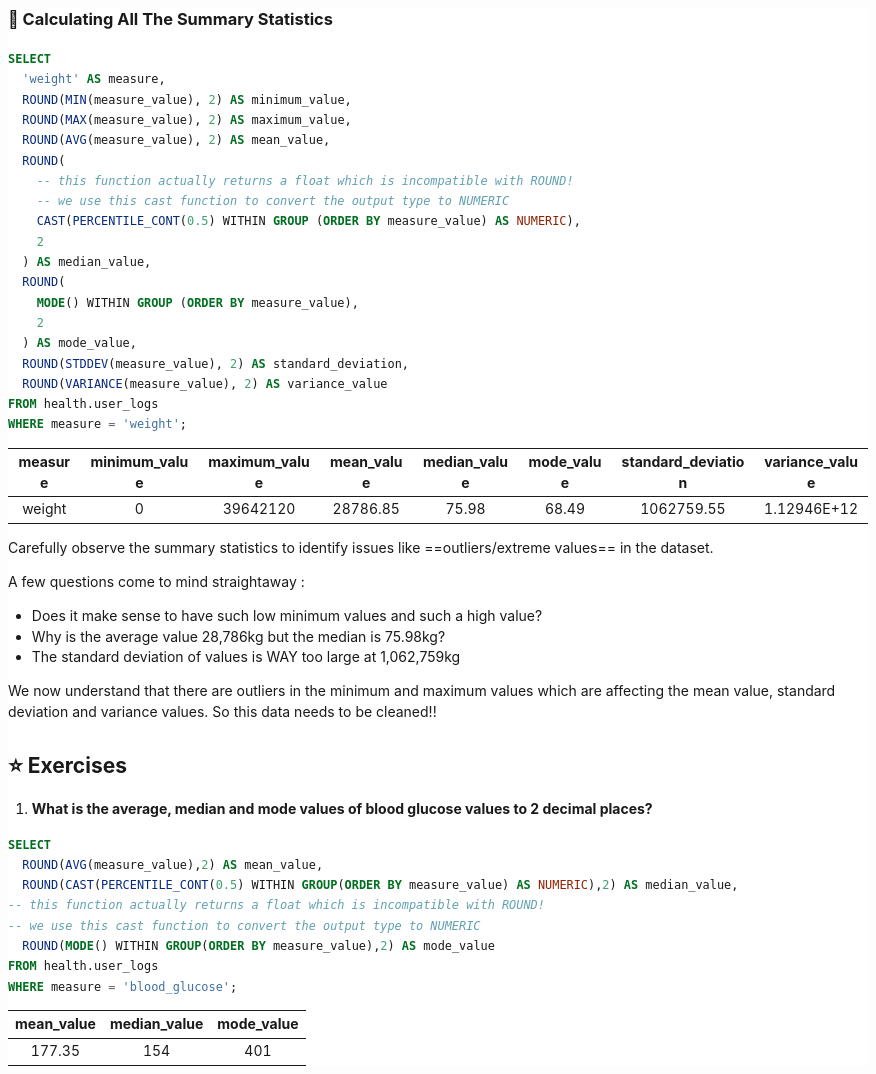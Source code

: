 ### :triangular_flag_on_post: Calculating All The Summary Statistics

```sql
SELECT
  'weight' AS measure,
  ROUND(MIN(measure_value), 2) AS minimum_value,
  ROUND(MAX(measure_value), 2) AS maximum_value,
  ROUND(AVG(measure_value), 2) AS mean_value,
  ROUND(
    -- this function actually returns a float which is incompatible with ROUND!
    -- we use this cast function to convert the output type to NUMERIC
    CAST(PERCENTILE_CONT(0.5) WITHIN GROUP (ORDER BY measure_value) AS NUMERIC),
    2
  ) AS median_value,
  ROUND(
    MODE() WITHIN GROUP (ORDER BY measure_value),
    2
  ) AS mode_value,
  ROUND(STDDEV(measure_value), 2) AS standard_deviation,
  ROUND(VARIANCE(measure_value), 2) AS variance_value
FROM health.user_logs
WHERE measure = 'weight';
```
|measure|minimum_value|maximum_value|mean_value|median_value|mode_value|standard_deviation|variance_value|
|:---:|:---:|:---:|:---:|:---:|:---:|:---:|:---:|
|weight|0|39642120|28786.85|75.98|68.49|1062759.55|1.12946E+12|

Carefully observe the summary statistics to identify issues like ==outliers/extreme values== in the dataset.

A few questions come to mind straightaway :
-   Does it make sense to have such low minimum values and such a high value?
-   Why is the average value 28,786kg but the median is 75.98kg?
-   The standard deviation of values is WAY too large at 1,062,759kg

We now understand that there are outliers in the minimum and maximum values which are affecting the mean value, standard deviation and variance values. So this data needs to be cleaned!!

## :star: Exercises

1.  **What is the average, median and mode values of blood glucose values to 2 decimal places?**
```sql
SELECT
  ROUND(AVG(measure_value),2) AS mean_value,
  ROUND(CAST(PERCENTILE_CONT(0.5) WITHIN GROUP(ORDER BY measure_value) AS NUMERIC),2) AS median_value,
-- this function actually returns a float which is incompatible with ROUND!
-- we use this cast function to convert the output type to NUMERIC
  ROUND(MODE() WITHIN GROUP(ORDER BY measure_value),2) AS mode_value
FROM health.user_logs
WHERE measure = 'blood_glucose';
```
|mean_value|median_value|mode_value|
|:---:|:---:|:---:|
|177.35|154|401|
